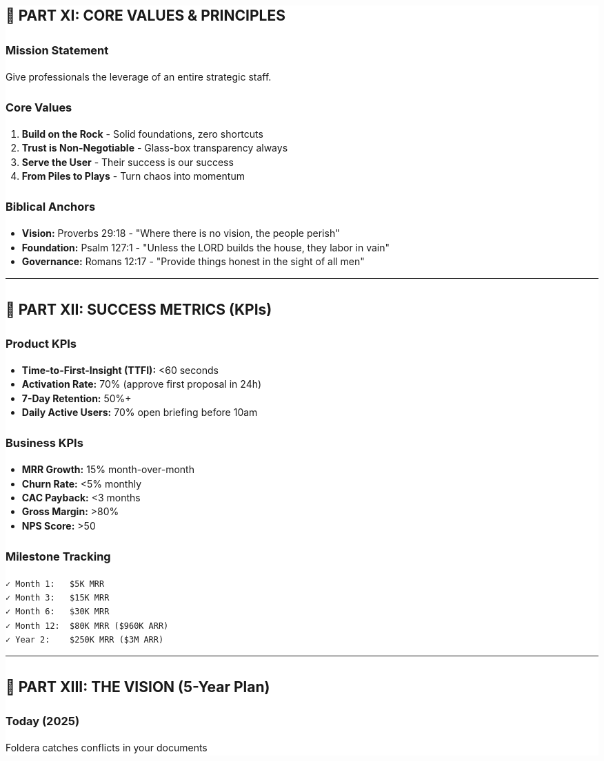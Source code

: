 
## 📜 PART XI: CORE VALUES & PRINCIPLES

### **Mission Statement**
Give professionals the leverage of an entire strategic staff.

### **Core Values**
1. **Build on the Rock** - Solid foundations, zero shortcuts
2. **Trust is Non-Negotiable** - Glass-box transparency always
3. **Serve the User** - Their success is our success
4. **From Piles to Plays** - Turn chaos into momentum

### **Biblical Anchors**
- **Vision:** Proverbs 29:18 - "Where there is no vision, the people perish"
- **Foundation:** Psalm 127:1 - "Unless the LORD builds the house, they labor in vain"
- **Governance:** Romans 12:17 - "Provide things honest in the sight of all men"

---

## 🎯 PART XII: SUCCESS METRICS (KPIs)

### **Product KPIs**
- **Time-to-First-Insight (TTFI):** <60 seconds
- **Activation Rate:** 70% (approve first proposal in 24h)
- **7-Day Retention:** 50%+
- **Daily Active Users:** 70% open briefing before 10am

### **Business KPIs**
- **MRR Growth:** 15% month-over-month
- **Churn Rate:** <5% monthly
- **CAC Payback:** <3 months
- **Gross Margin:** >80%
- **NPS Score:** >50

### **Milestone Tracking**
```
✓ Month 1:   $5K MRR
✓ Month 3:   $15K MRR
✓ Month 6:   $30K MRR
✓ Month 12:  $80K MRR ($960K ARR)
✓ Year 2:    $250K MRR ($3M ARR)
```

---

## 🔮 PART XIII: THE VISION (5-Year Plan)

### **Today (2025)**
Foldera catches conflicts in your documents
